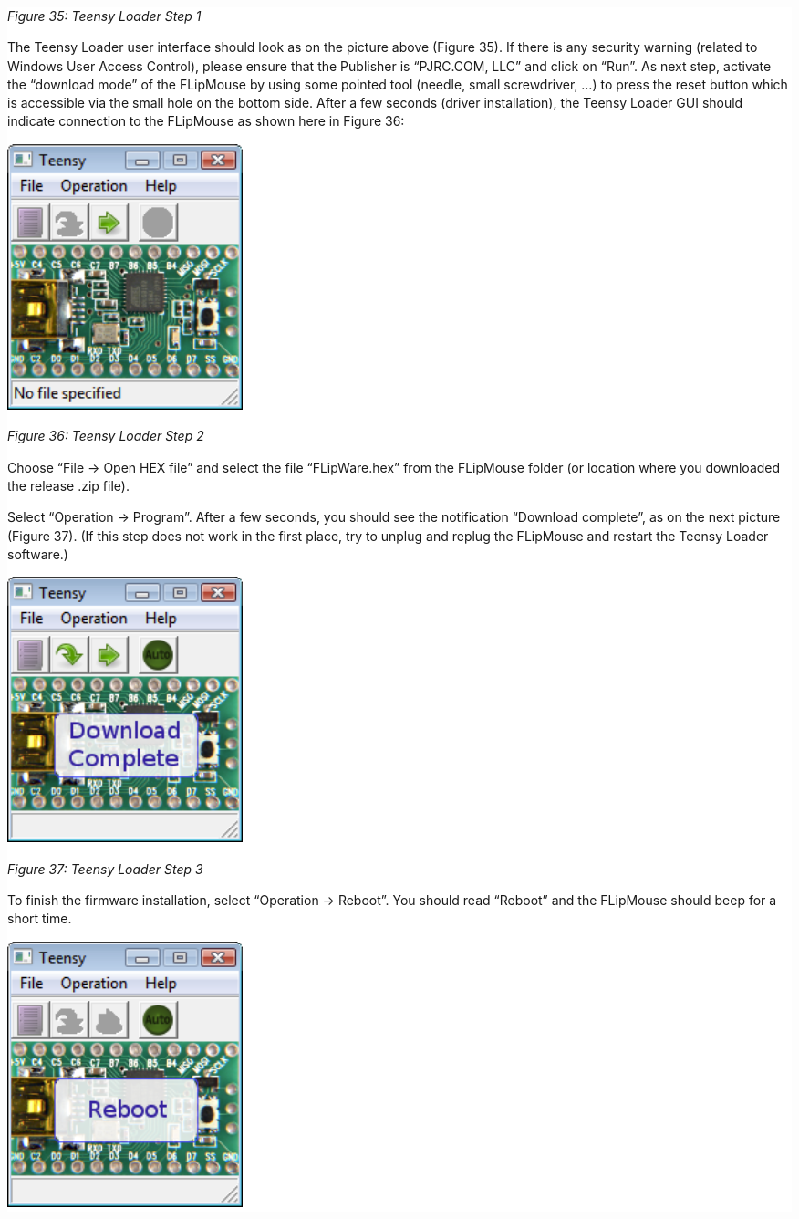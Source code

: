 *Figure 35: Teensy Loader Step 1*

The Teensy Loader user interface should look as on the picture above (Figure 35). If there is any security warning (related to Windows User Access Control), please ensure that the Publisher is “PJRC.COM, LLC” and click on “Run”.
As next step, activate the “download mode” of the FLipMouse by using some pointed tool (needle, small screwdriver, …) to press the reset button which is accessible via the small hole on the bottom side. After a few seconds (driver installation), the Teensy Loader GUI should indicate connection to the FLipMouse as shown here in Figure 36:

<p align="left" width="100%">
    <img width="30%" src="./Bilder/fig36.PNG">
</p>

*Figure 36: Teensy Loader Step 2*

Choose “File → Open HEX file” and select the file “FLipWare.hex” from the FLipMouse folder (or location where you downloaded the release .zip file).

Select “Operation → Program”. After a few seconds, you should see the notification “Download complete”, as on the next picture (Figure 37). (If this step does not work in the first place, try to unplug and replug the FLipMouse and restart the Teensy Loader software.)

<p align="left" width="100%">
    <img width="30%" src="./Bilder/fig37.PNG">
</p>

*Figure 37: Teensy Loader Step 3*

To finish the firmware installation, select “Operation → Reboot”.
You should read “Reboot” and the FLipMouse should beep for a short time.

<p align="left" width="100%">
    <img width="30%" src="./Bilder/fig38.PNG">